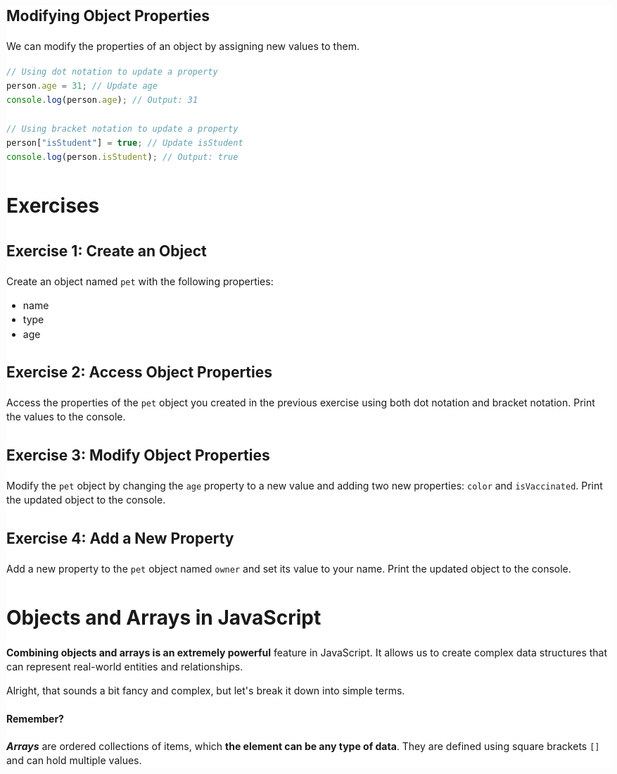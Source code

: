 ## Modifying Object Properties

We can modify the properties of an object by assigning new values to them.

```javascript
// Using dot notation to update a property
person.age = 31; // Update age
console.log(person.age); // Output: 31

// Using bracket notation to update a property
person["isStudent"] = true; // Update isStudent
console.log(person.isStudent); // Output: true
```

# Exercises

## Exercise 1: Create an Object

Create an object named `pet` with the following properties:

-   name
-   type
-   age

## Exercise 2: Access Object Properties

Access the properties of the `pet` object you created in the previous exercise using both dot notation and bracket notation. Print the values to the console.

## Exercise 3: Modify Object Properties

Modify the `pet` object by changing the `age` property to a new value and adding two new properties: `color` and `isVaccinated`. Print the updated object to the console.

## Exercise 4: Add a New Property

Add a new property to the `pet` object named `owner` and set its value to your name. Print the updated object to the console.

# Objects and Arrays in JavaScript

**Combining objects and arrays is an extremely powerful** feature in JavaScript. It allows us to create complex data structures that can represent real-world entities and relationships.

Alright, that sounds a bit fancy and complex, but let's break it down into simple terms.

#### Remember?

**_Arrays_** are ordered collections of items, which **the element can be any type of data**. They are defined using square brackets `[]` and can hold multiple values.
